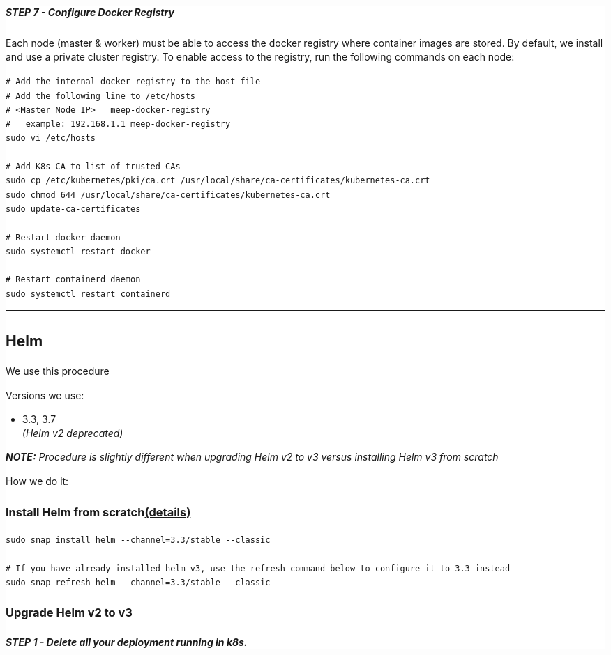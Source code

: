 ##### STEP 7 - Configure Docker Registry

Each node (master & worker) must be able to access the docker registry where container images are stored. By default, we install and use a private cluster registry. To enable access to the registry, run the following commands on each node:

```
# Add the internal docker registry to the host file
# Add the following line to /etc/hosts
# <Master Node IP>   meep-docker-registry
#   example: 192.168.1.1 meep-docker-registry
sudo vi /etc/hosts

# Add K8s CA to list of trusted CAs
sudo cp /etc/kubernetes/pki/ca.crt /usr/local/share/ca-certificates/kubernetes-ca.crt
sudo chmod 644 /usr/local/share/ca-certificates/kubernetes-ca.crt
sudo update-ca-certificates

# Restart docker daemon
sudo systemctl restart docker

# Restart containerd daemon
sudo systemctl restart containerd
```

----
## Helm

We use [this](https://helm.sh/docs/intro/install/) procedure

Versions we use:

- 3.3, 3.7 <br> _(Helm v2 deprecated)_

_**NOTE:** Procedure is slightly different when upgrading Helm v2 to v3 versus installing Helm v3 from scratch_

How we do it:

### Install Helm from scratch[(details)](https://helm.sh/docs/intro/install/)

```
sudo snap install helm --channel=3.3/stable --classic

# If you have already installed helm v3, use the refresh command below to configure it to 3.3 instead
sudo snap refresh helm --channel=3.3/stable --classic
```

### Upgrade Helm v2 to v3

##### STEP 1 - Delete all your deployment running in k8s.
